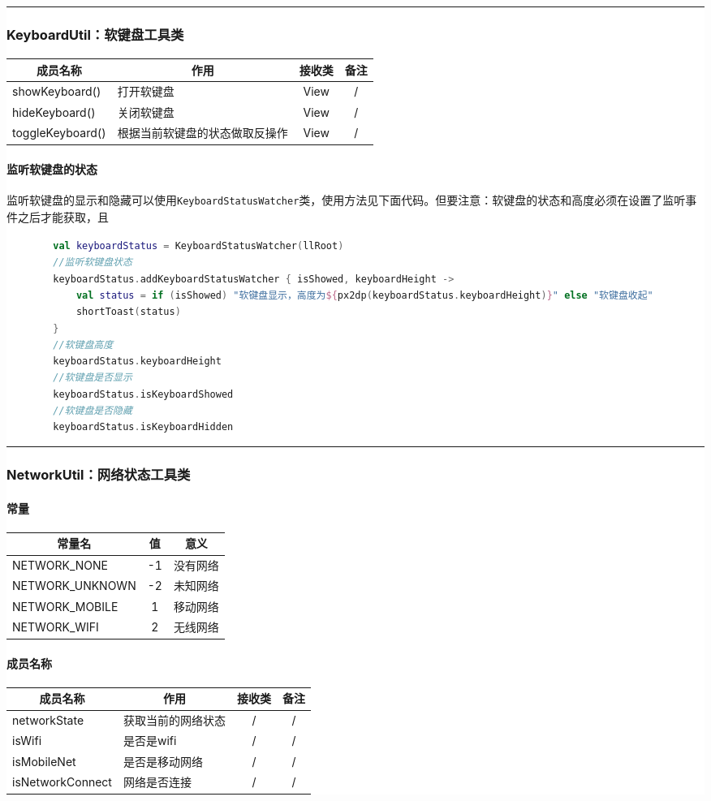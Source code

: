------------

### KeyboardUtil：软键盘工具类

| 成员名称 | 作用  | 接收类  | 备注  |
| ------------ | ------------ | :------------: | :------------: |
| showKeyboard()  | 打开软键盘  | View  | /  |
| hideKeyboard()  | 关闭软键盘  | View  | /  |
| toggleKeyboard()  | 根据当前软键盘的状态做取反操作  | View  | /  |

#### 监听软键盘的状态
监听软键盘的显示和隐藏可以使用`KeyboardStatusWatcher`类，使用方法见下面代码。但要注意：软键盘的状态和高度必须在设置了监听事件之后才能获取，且
```kotlin
        val keyboardStatus = KeyboardStatusWatcher(llRoot)
        //监听软键盘状态
        keyboardStatus.addKeyboardStatusWatcher { isShowed, keyboardHeight ->
            val status = if (isShowed) "软键盘显示，高度为${px2dp(keyboardStatus.keyboardHeight)}" else "软键盘收起"
            shortToast(status)
        }
        //软键盘高度
        keyboardStatus.keyboardHeight
        //软键盘是否显示
        keyboardStatus.isKeyboardShowed
        //软键盘是否隐藏
        keyboardStatus.isKeyboardHidden
```

------------

### NetworkUtil：网络状态工具类
#### 常量

| 常量名  | 值 | 意义 |
| ------------ |  :------------: | ------------ |
| NETWORK_NONE | -1 | 没有网络 |
| NETWORK_UNKNOWN | -2 | 未知网络 |
| NETWORK_MOBILE | 1  | 移动网络 |
| NETWORK_WIFI | 2  | 无线网络 |

#### 成员名称

| 成员名称 | 作用  | 接收类  | 备注  |
| ------------ | ------------ | :------------: | :------------: |
| networkState | 获取当前的网络状态  | /  |  / |
| isWifi  | 是否是wifi  | /  | /  |
| isMobileNet  | 是否是移动网络  | /  | / |
| isNetworkConnect  | 网络是否连接  | /  | / |
